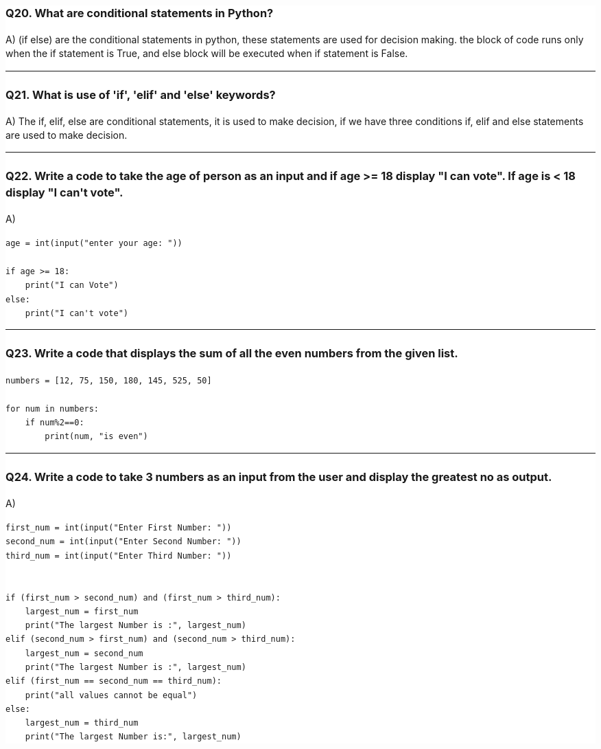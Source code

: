 
### Q20. What are conditional statements in Python?
A) (if else) are the conditional statements in python, these statements are used for decision making.
the block of code runs only when the if statement is True, and else block will be executed when if statement is False.

---

### Q21. What is use of 'if', 'elif' and 'else' keywords?
A) The if, elif, else are conditional statements, it is used to make decision, if we have three conditions
if, elif and else statements are used to make decision.

---

### Q22. Write a code to take the age of person as an input and if age >= 18 display "I can vote". If age is < 18 display "I can't vote".
A) 
```
age = int(input("enter your age: "))

if age >= 18:
    print("I can Vote")
else:
    print("I can't vote")
```
---


### Q23. Write a code that displays the sum of all the even numbers from the given list.
```
numbers = [12, 75, 150, 180, 145, 525, 50]

for num in numbers:
    if num%2==0:
        print(num, "is even")
```
---


### Q24. Write a code to take 3 numbers as an input from the user and display the greatest no as output.
A)
```
first_num = int(input("Enter First Number: "))
second_num = int(input("Enter Second Number: "))
third_num = int(input("Enter Third Number: "))


if (first_num > second_num) and (first_num > third_num):
    largest_num = first_num
    print("The largest Number is :", largest_num)
elif (second_num > first_num) and (second_num > third_num):
    largest_num = second_num
    print("The largest Number is :", largest_num)
elif (first_num == second_num == third_num):
    print("all values cannot be equal")
else:
    largest_num = third_num
    print("The largest Number is:", largest_num)
```
